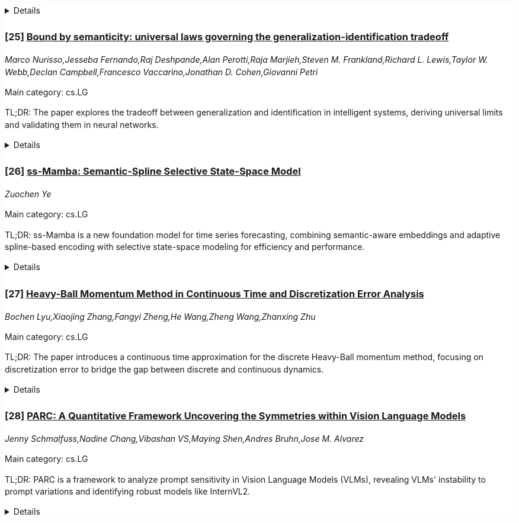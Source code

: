 
<details><summary>Details</summary></details>


### [25] [Bound by semanticity: universal laws governing the generalization-identification tradeoff](https://arxiv.org/abs/2506.14797)
*Marco Nurisso,Jesseba Fernando,Raj Deshpande,Alan Perotti,Raja Marjieh,Steven M. Frankland,Richard L. Lewis,Taylor W. Webb,Declan Campbell,Francesco Vaccarino,Jonathan D. Cohen,Giovanni Petri*

Main category: cs.LG

TL;DR: The paper explores the tradeoff between generalization and identification in intelligent systems, deriving universal limits and validating them in neural networks.


<details><summary>Details</summary></details>


### [26] [ss-Mamba: Semantic-Spline Selective State-Space Model](https://arxiv.org/abs/2506.14802)
*Zuochen Ye*

Main category: cs.LG

TL;DR: ss-Mamba is a new foundation model for time series forecasting, combining semantic-aware embeddings and adaptive spline-based encoding with selective state-space modeling for efficiency and performance.


<details><summary>Details</summary></details>


### [27] [Heavy-Ball Momentum Method in Continuous Time and Discretization Error Analysis](https://arxiv.org/abs/2506.14806)
*Bochen Lyu,Xiaojing Zhang,Fangyi Zheng,He Wang,Zheng Wang,Zhanxing Zhu*

Main category: cs.LG

TL;DR: The paper introduces a continuous time approximation for the discrete Heavy-Ball momentum method, focusing on discretization error to bridge the gap between discrete and continuous dynamics.


<details><summary>Details</summary></details>


### [28] [PARC: A Quantitative Framework Uncovering the Symmetries within Vision Language Models](https://arxiv.org/abs/2506.14808)
*Jenny Schmalfuss,Nadine Chang,Vibashan VS,Maying Shen,Andres Bruhn,Jose M. Alvarez*

Main category: cs.LG

TL;DR: PARC is a framework to analyze prompt sensitivity in Vision Language Models (VLMs), revealing VLMs' instability to prompt variations and identifying robust models like InternVL2.


<details><summary>Details</summary></details>
